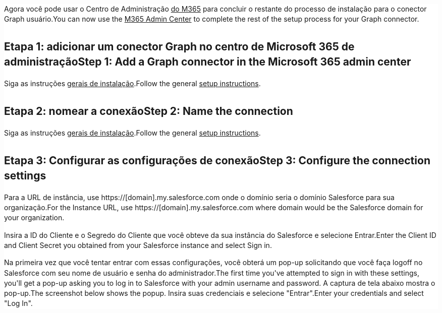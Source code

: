 <span data-ttu-id="06d3c-137">Agora você pode usar o Centro de Administração [do M365](https://admin.microsoft.com/) para concluir o restante do processo de instalação para o conector Graph usuário.</span><span class="sxs-lookup"><span data-stu-id="06d3c-137">You can now use the [M365 Admin Center](https://admin.microsoft.com/) to complete the rest of the setup process for your Graph connector.</span></span>

## <a name="step-1-add-a-graph-connector-in-the-microsoft-365-admin-center"></a><span data-ttu-id="06d3c-138">Etapa 1: adicionar um conector Graph no centro de Microsoft 365 de administração</span><span class="sxs-lookup"><span data-stu-id="06d3c-138">Step 1: Add a Graph connector in the Microsoft 365 admin center</span></span>

<span data-ttu-id="06d3c-139">Siga as instruções [gerais de instalação](./configure-connector.md).</span><span class="sxs-lookup"><span data-stu-id="06d3c-139">Follow the general [setup instructions](./configure-connector.md).</span></span>


## <a name="step-2-name-the-connection"></a><span data-ttu-id="06d3c-140">Etapa 2: nomear a conexão</span><span class="sxs-lookup"><span data-stu-id="06d3c-140">Step 2: Name the connection</span></span>

<span data-ttu-id="06d3c-141">Siga as instruções [gerais de instalação](./configure-connector.md).</span><span class="sxs-lookup"><span data-stu-id="06d3c-141">Follow the general [setup instructions](./configure-connector.md).</span></span>


## <a name="step-3-configure-the-connection-settings"></a><span data-ttu-id="06d3c-142">Etapa 3: Configurar as configurações de conexão</span><span class="sxs-lookup"><span data-stu-id="06d3c-142">Step 3: Configure the connection settings</span></span>

<span data-ttu-id="06d3c-143">Para a URL de instância, use https://[domain].my.salesforce.com onde o domínio seria o domínio Salesforce para sua organização.</span><span class="sxs-lookup"><span data-stu-id="06d3c-143">For the Instance URL, use https://[domain].my.salesforce.com where domain would be the Salesforce domain for your organization.</span></span>

<span data-ttu-id="06d3c-144">Insira a ID do Cliente e o Segredo do Cliente que você obteve da sua instância do Salesforce e selecione Entrar.</span><span class="sxs-lookup"><span data-stu-id="06d3c-144">Enter the Client ID and Client Secret you obtained from your Salesforce instance and select Sign in.</span></span>

<span data-ttu-id="06d3c-145">Na primeira vez que você tentar entrar com essas configurações, você obterá um pop-up solicitando que você faça logoff no Salesforce com seu nome de usuário e senha do administrador.</span><span class="sxs-lookup"><span data-stu-id="06d3c-145">The first time you've attempted to sign in with these settings, you'll get a pop-up asking you to log in to Salesforce with your admin username and password.</span></span> <span data-ttu-id="06d3c-146">A captura de tela abaixo mostra o pop-up.</span><span class="sxs-lookup"><span data-stu-id="06d3c-146">The screenshot below shows the popup.</span></span> <span data-ttu-id="06d3c-147">Insira suas credenciais e selecione "Entrar".</span><span class="sxs-lookup"><span data-stu-id="06d3c-147">Enter your credentials and select "Log In".</span></span>
